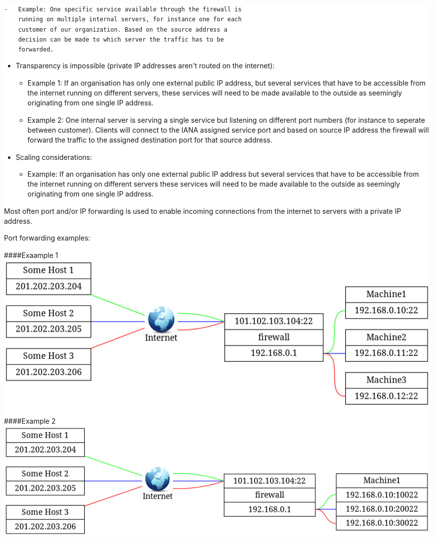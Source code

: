     -   Example: One specific service available through the firewall is
        running on multiple internal servers, for instance one for each
        customer of our organization. Based on the source address a
        decision can be made to which server the traffic has to be
        forwarded.

-   Transparency is impossible (private IP addresses aren't routed on
    the internet):

    -   Example 1: If an organisation has only one external public IP
        address, but several services that have to be accessible from
        the internet running on different servers, these services will
        need to be made available to the outside as seemingly
        originating from one single IP address.

    -   Example 2: One internal server is serving a single service but
        listening on different port numbers (for instance to seperate
        between customer). Clients will connect to the IANA assigned
        service port and based on source IP address the firewall will
        forward the traffic to the assigned destination port for that
        source address.

-   Scaling considerations:

    -   Example: If an organisation has only one external public IP
        address but several services that have to be accessible from the
        internet running on different servers these services will need
        to be made available to the outside as seemingly originating
        from one single IP address.

Most often port and/or IP forwarding is used to enable incoming
connections from the internet to servers with a private IP address.

Port forwarding examples:

####Exaample 1
![](images/212-DNAT.dot.svg.jpg)

####Example 2
![](images/212-DNAT2.dot.svg.jpg)
